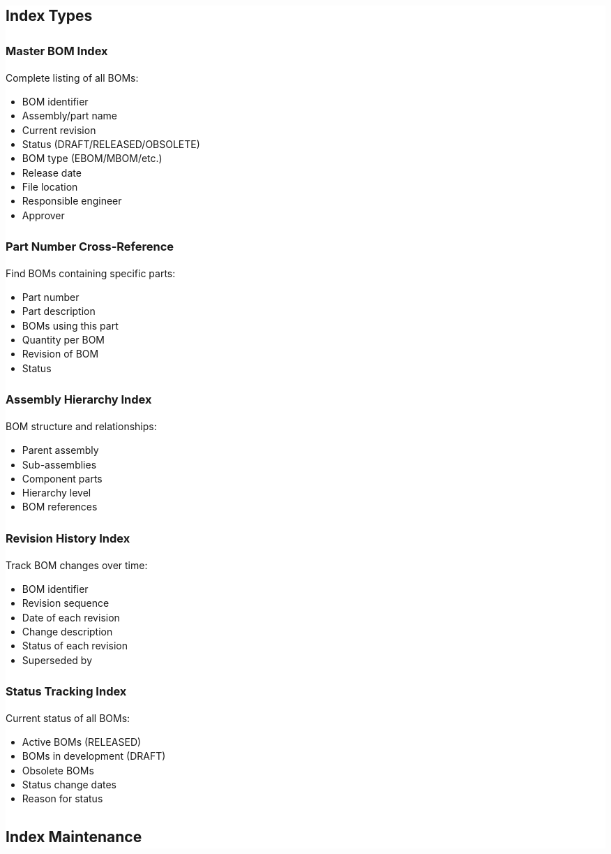 ## Index Types

### Master BOM Index
Complete listing of all BOMs:
- BOM identifier
- Assembly/part name
- Current revision
- Status (DRAFT/RELEASED/OBSOLETE)
- BOM type (EBOM/MBOM/etc.)
- Release date
- File location
- Responsible engineer
- Approver

### Part Number Cross-Reference
Find BOMs containing specific parts:
- Part number
- Part description
- BOMs using this part
- Quantity per BOM
- Revision of BOM
- Status

### Assembly Hierarchy Index
BOM structure and relationships:
- Parent assembly
- Sub-assemblies
- Component parts
- Hierarchy level
- BOM references

### Revision History Index
Track BOM changes over time:
- BOM identifier
- Revision sequence
- Date of each revision
- Change description
- Status of each revision
- Superseded by

### Status Tracking Index
Current status of all BOMs:
- Active BOMs (RELEASED)
- BOMs in development (DRAFT)
- Obsolete BOMs
- Status change dates
- Reason for status

## Index Maintenance
